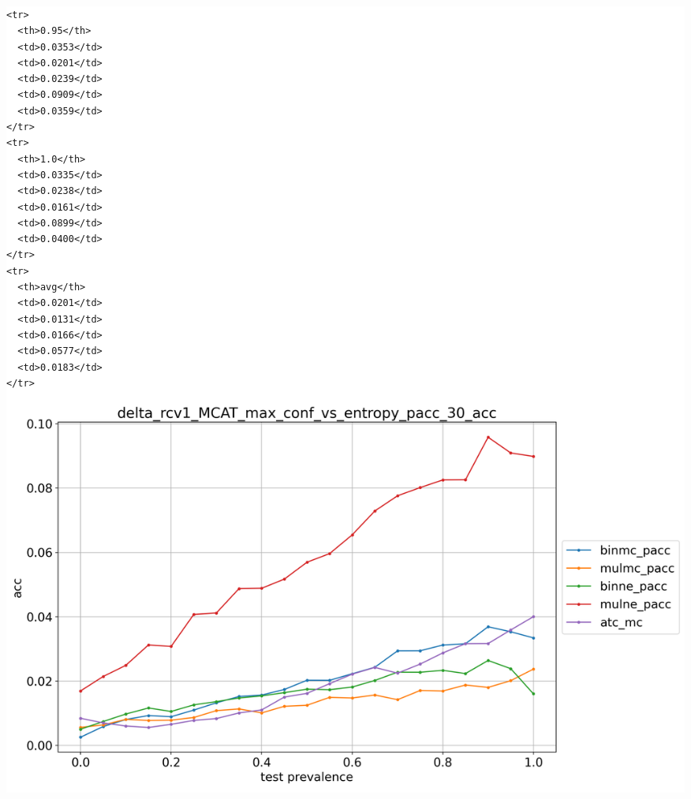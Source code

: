     <tr>
      <th>0.95</th>
      <td>0.0353</td>
      <td>0.0201</td>
      <td>0.0239</td>
      <td>0.0909</td>
      <td>0.0359</td>
    </tr>
    <tr>
      <th>1.0</th>
      <td>0.0335</td>
      <td>0.0238</td>
      <td>0.0161</td>
      <td>0.0899</td>
      <td>0.0400</td>
    </tr>
    <tr>
      <th>avg</th>
      <td>0.0201</td>
      <td>0.0131</td>
      <td>0.0166</td>
      <td>0.0577</td>
      <td>0.0183</td>
    </tr>
  </tbody>
</table>

![plot_delta](plot/delta_rcv1_MCAT_max_conf_vs_entropy_pacc_30_acc.png)